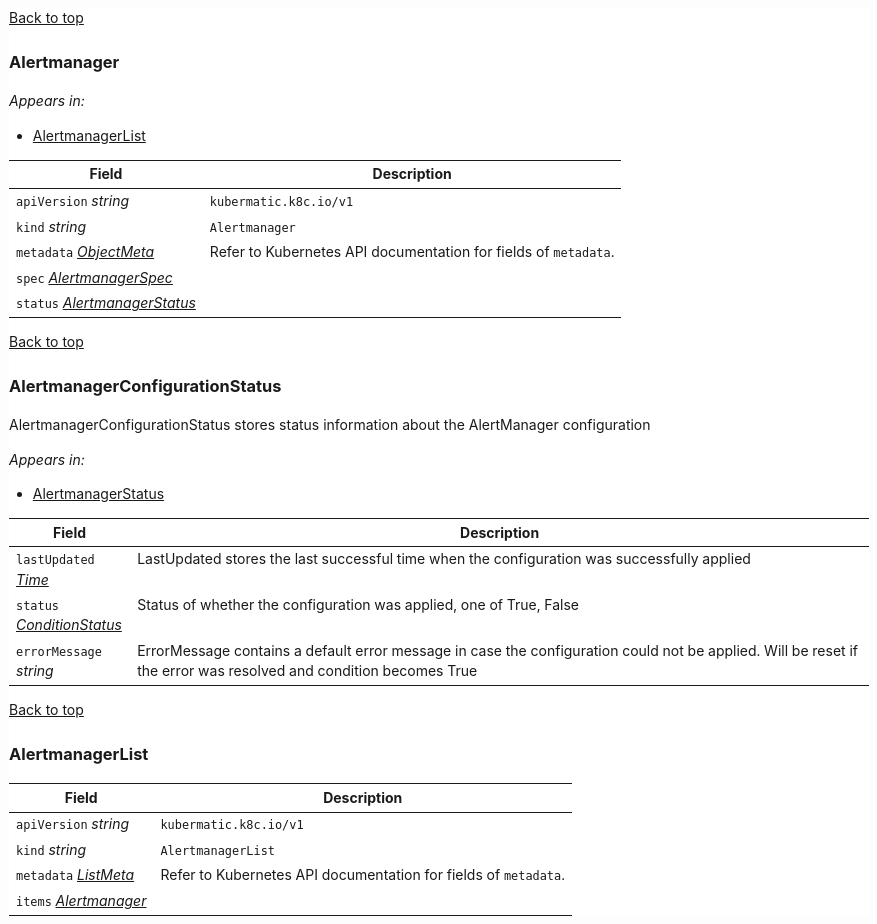 
[Back to top](#top)



### Alertmanager





_Appears in:_
- [AlertmanagerList](#alertmanagerlist)

| Field | Description |
| --- | --- |
| `apiVersion` _string_ | `kubermatic.k8c.io/v1`
| `kind` _string_ | `Alertmanager`
| `metadata` _[ObjectMeta](https://kubernetes.io/docs/reference/generated/kubernetes-api/v1.22/#objectmeta-v1-meta)_ | Refer to Kubernetes API documentation for fields of `metadata`. |
| `spec` _[AlertmanagerSpec](#alertmanagerspec)_ |  |
| `status` _[AlertmanagerStatus](#alertmanagerstatus)_ |  |


[Back to top](#top)



### AlertmanagerConfigurationStatus



AlertmanagerConfigurationStatus stores status information about the AlertManager configuration

_Appears in:_
- [AlertmanagerStatus](#alertmanagerstatus)

| Field | Description |
| --- | --- |
| `lastUpdated` _[Time](https://kubernetes.io/docs/reference/generated/kubernetes-api/v1.22/#time-v1-meta)_ | LastUpdated stores the last successful time when the configuration was successfully applied |
| `status` _[ConditionStatus](https://kubernetes.io/docs/reference/generated/kubernetes-api/v1.22/#conditionstatus-v1-core)_ | Status of whether the configuration was applied, one of True, False |
| `errorMessage` _string_ | ErrorMessage contains a default error message in case the configuration could not be applied. Will be reset if the error was resolved and condition becomes True |


[Back to top](#top)



### AlertmanagerList







| Field | Description |
| --- | --- |
| `apiVersion` _string_ | `kubermatic.k8c.io/v1`
| `kind` _string_ | `AlertmanagerList`
| `metadata` _[ListMeta](https://kubernetes.io/docs/reference/generated/kubernetes-api/v1.22/#listmeta-v1-meta)_ | Refer to Kubernetes API documentation for fields of `metadata`. |
| `items` _[Alertmanager](#alertmanager)_ |  |
